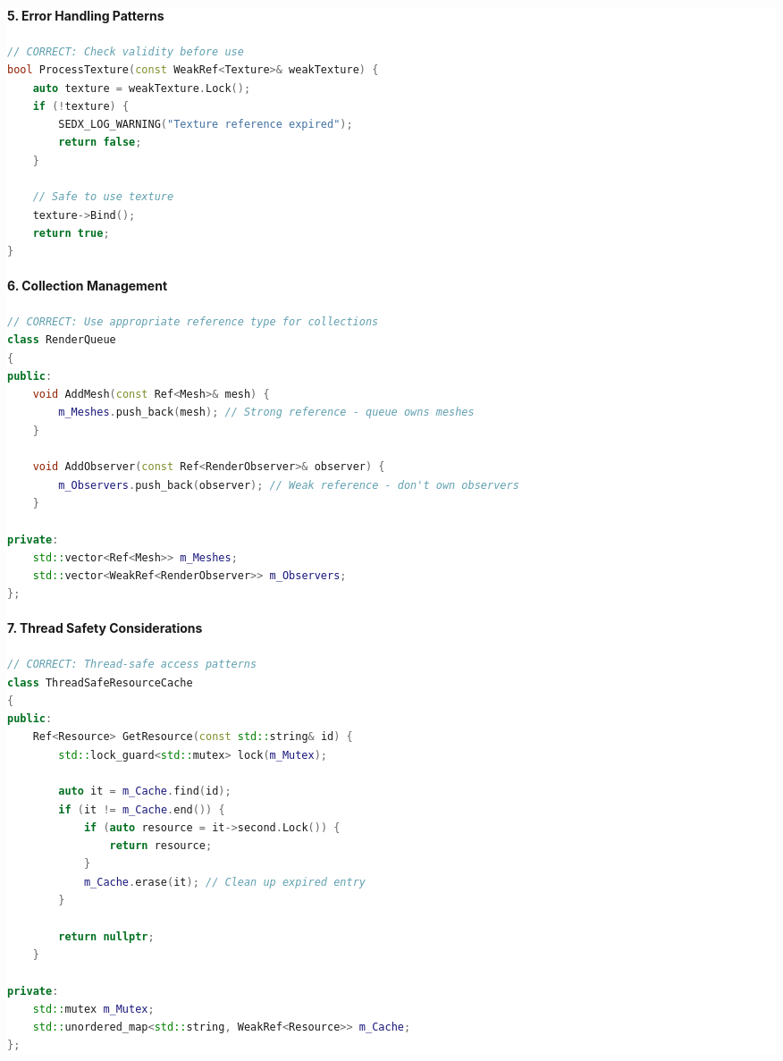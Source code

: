 #### 5. **Error Handling Patterns**

```cpp
// CORRECT: Check validity before use
bool ProcessTexture(const WeakRef<Texture>& weakTexture) {
    auto texture = weakTexture.Lock();
    if (!texture) {
        SEDX_LOG_WARNING("Texture reference expired");
        return false;
    }
  
    // Safe to use texture
    texture->Bind();
    return true;
}
```

#### 6. **Collection Management**

```cpp
// CORRECT: Use appropriate reference type for collections
class RenderQueue
{
public:
    void AddMesh(const Ref<Mesh>& mesh) {
        m_Meshes.push_back(mesh); // Strong reference - queue owns meshes
    }
  
    void AddObserver(const Ref<RenderObserver>& observer) {
        m_Observers.push_back(observer); // Weak reference - don't own observers
    }
  
private:
    std::vector<Ref<Mesh>> m_Meshes;
    std::vector<WeakRef<RenderObserver>> m_Observers;
};
```

#### 7. **Thread Safety Considerations**

```cpp
// CORRECT: Thread-safe access patterns
class ThreadSafeResourceCache
{
public:
    Ref<Resource> GetResource(const std::string& id) {
        std::lock_guard<std::mutex> lock(m_Mutex);
  
        auto it = m_Cache.find(id);
        if (it != m_Cache.end()) {
            if (auto resource = it->second.Lock()) {
                return resource;
            }
            m_Cache.erase(it); // Clean up expired entry
        }
  
        return nullptr;
    }
  
private:
    std::mutex m_Mutex;
    std::unordered_map<std::string, WeakRef<Resource>> m_Cache;
};
```
